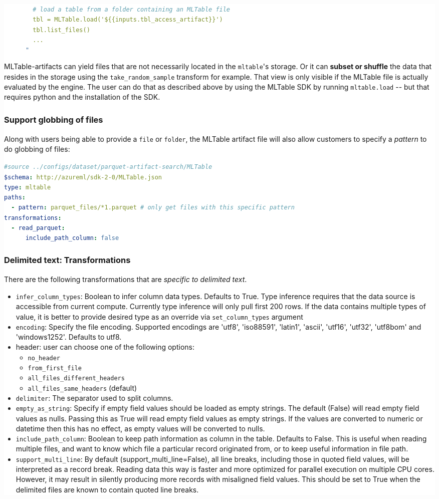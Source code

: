```yaml
        # load a table from a folder containing an MLTable file 
        tbl = MLTable.load('${{inputs.tbl_access_artifact}}') 
        tbl.list_files()
        ...
      "
```

MLTable-artifacts can yield files that are not necessarily located in the `mltable`'s storage. Or it can **subset or shuffle** the data that resides in the storage using the `take_random_sample` transform for example. That view is only visible if the MLTable file is actually evaluated by the engine. The user can do that as described above by using the MLTable SDK by running `mltable.load` -- but that requires python and the installation of the SDK.

### Support globbing of files
Along with users being able to provide a `file` or `folder`, the MLTable artifact file will also allow customers to specify a *pattern* to do globbing of files:

```yaml
#source ../configs/dataset/parquet-artifact-search/MLTable
$schema: http://azureml/sdk-2-0/MLTable.json
type: mltable
paths:
  - pattern: parquet_files/*1.parquet # only get files with this specific pattern
transformations:
  - read_parquet:
      include_path_column: false
```



### Delimited text: Transformations
There are the following transformations that are *specific to delimited text*.

- `infer_column_types`: Boolean to infer column data types. Defaults to True. Type inference requires that the data source is accessible from current compute. Currently type inference will only pull first 200 rows. If the data contains multiple types of value, it is better to provide desired type as an override via `set_column_types` argument
- `encoding`: Specify the file encoding. Supported encodings are 'utf8', 'iso88591', 'latin1', 'ascii', 'utf16', 'utf32', 'utf8bom' and 'windows1252'. Defaults to utf8.
- header: user can choose one of the following options:
  - `no_header`
  - `from_first_file`
  - `all_files_different_headers`
  - `all_files_same_headers` (default)
- `delimiter`: The separator used to split columns.
- `empty_as_string`: Specify if empty field values should be loaded as empty strings. The default (False) will read empty field values as nulls. Passing this as True will read empty field values as empty strings. If the values are converted to numeric or datetime then this has no effect, as empty values will be converted to nulls.
- `include_path_column`: Boolean to keep path information as column in the table. Defaults to False. This is useful when reading multiple files, and want to know which file a particular record originated from, or to keep useful information in file path.
- `support_multi_line`: By default (support_multi_line=False), all line breaks, including those in quoted field values, will be interpreted as a record break. Reading data this way is faster and more optimized for parallel execution on multiple CPU cores. However, it may result in silently producing more records with misaligned field values. This should be set to True when the delimited files are known to contain quoted line breaks.
